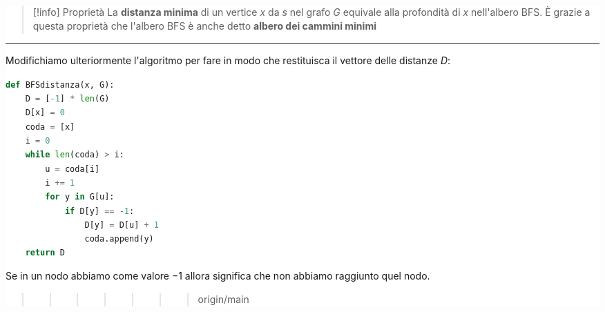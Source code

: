 
> [!info] Proprietà
> La **distanza minima** di un vertice $x$ da $s$ nel grafo $G$ equivale alla profondità di $x$ nell'albero BFS. È grazie a questa proprietà che l'albero BFS è anche detto **albero dei cammini minimi**

---

Modifichiamo ulteriormente l'algoritmo per fare in modo che restituisca il vettore delle distanze $D$:

```python
def BFSdistanza(x, G):
	D = [-1] * len(G)
	D[x] = 0
	coda = [x]
	i = 0
	while len(coda) > i:
		u = coda[i]
		i += 1
		for y in G[u]:
			if D[y] == -1:
				D[y] = D[u] + 1
				coda.append(y)
	return D
```

Se in un nodo abbiamo come valore $-1$ allora significa che non abbiamo raggiunto quel nodo.

>>>>>>> origin/main
